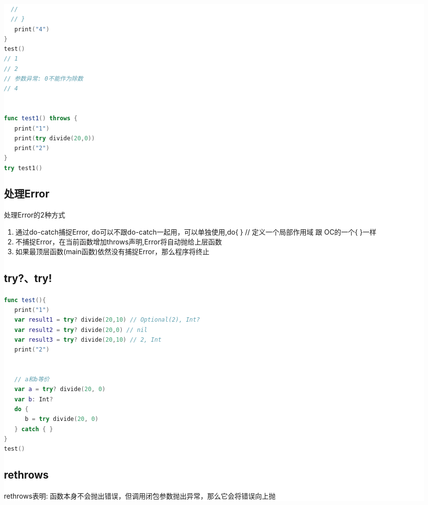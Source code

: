```swift
  //  
  // }
   print("4")
}
test()
// 1
// 2
// 参数异常: 0不能作为除数
// 4
 
 
func test1() throws {
   print("1")
   print(try divide(20,0))
   print("2")
}
try test1()
```

## 处理Error

处理Error的2种方式

1. 通过do-catch捕捉Error, do可以不跟do-catch一起用，可以单独使用,do{ }  // 定义一个局部作用域 跟 OC的一个{ }一样
2. 不捕捉Error，在当前函数增加throws声明,Error将自动抛给上层函数
3. 如果最顶层函数(main函数)依然没有捕捉Error，那么程序将终止

## try?、try!

```swift
func test(){
   print("1")
   var result1 = try? divide(20,10) // Optional(2), Int?
   var result2 = try? divide(20,0) // nil
   var result3 = try? divide(20,10) // 2, Int
   print("2")
 
 
   // a和b等价
   var a = try? divide(20, 0)
   var b: Int?
   do {
      b = try divide(20, 0)
   } catch { }
}
test()
```

## rethrows

rethrows表明: 函数本身不会抛出错误，但调用闭包参数抛出异常，那么它会将错误向上抛
